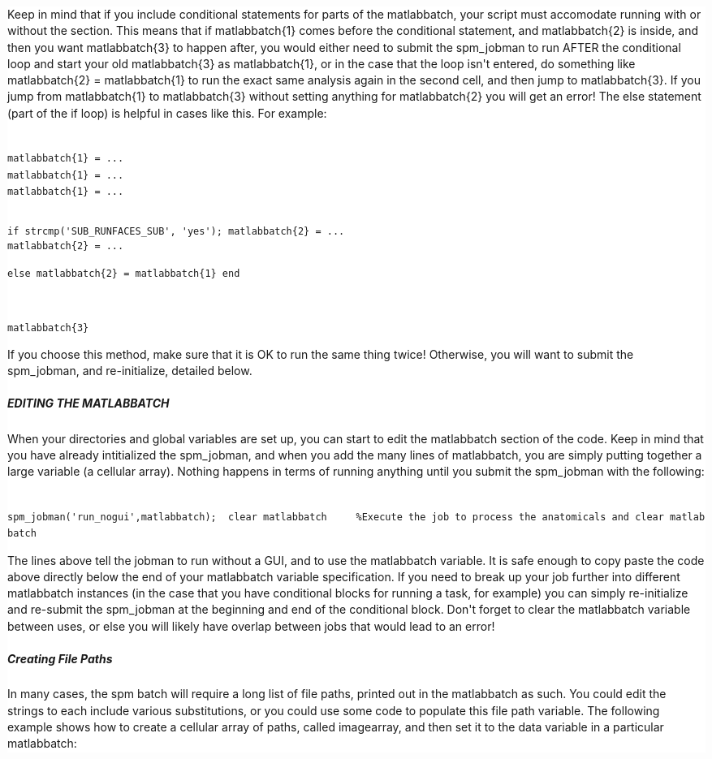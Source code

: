 Keep in mind that if you include conditional statements for parts of the matlabbatch, your script must accomodate running with or without the section. This means that if matlabbatch{1} comes before the conditional statement, and matlabbatch{2} is inside, and then you want matlabbatch{3} to happen after, you would either need to submit the spm_jobman to run AFTER the conditional loop and start your old matlabbatch{3} as matlabbatch{1}, or in the case that the loop isn't entered, do something like matlabbatch{2} = matlabbatch{1} to run the exact same analysis again in the second cell, and then jump to matlabbatch{3}.  If you jump from matlabbatch{1} to matlabbatch{3} without setting anything for matlabbatch{2} you will get an error!  The else statement (part of the if loop) is helpful in cases like this.  For example:

<code matlab>
matlabbatch{1} = ...
matlabbatch{1} = ...
matlabbatch{1} = ...

if strcmp('SUB_RUNFACES_SUB', 'yes');
	matlabbatch{2} = ...
	matlabbatch{2} = ...	
else
	matlabbatch{2} = matlabbatch{1}
end

matlabbatch{3}
</code>

If you choose this method, make sure that it is OK to run the same thing twice!  Otherwise, you will want to submit the spm_jobman, and re-initialize, detailed below.


##### EDITING THE MATLABBATCH

When your directories and global variables are set up, you can start to edit the matlabbatch section of the code.  Keep in mind that you have already intitialized the spm_jobman, and when you add the many lines of matlabbatch, you are simply putting together a large variable (a cellular array).  Nothing happens in terms of running anything until you submit the spm_jobman with the following:

<code matlab>
spm_jobman('run_nogui',matlabbatch);  clear matlabbatch     %Execute the job to process the anatomicals and clear matlabbatch
</code>

The lines above tell the jobman to run without a GUI, and to use the matlabbatch variable.  It is safe enough to copy paste the code above directly below the end of your matlabbatch variable specification.  If you need to break up your job further into different matlabbatch instances (in the case that you have conditional blocks for running a task, for example) you can simply re-initialize and re-submit the spm_jobman at the beginning and end of the conditional block.  Don't forget to clear the matlabbatch variable between uses, or else you will likely have overlap between jobs that would lead to an error!

##### Creating File Paths
In many cases, the spm batch will require a long list of file paths, printed out in the matlabbatch as such.  You could edit the strings to each include various substitutions, or you could use some code to populate this file path variable.  The following example shows how to create a cellular array of paths, called imagearray, and then set it to the data variable in a particular matlabbatch:
